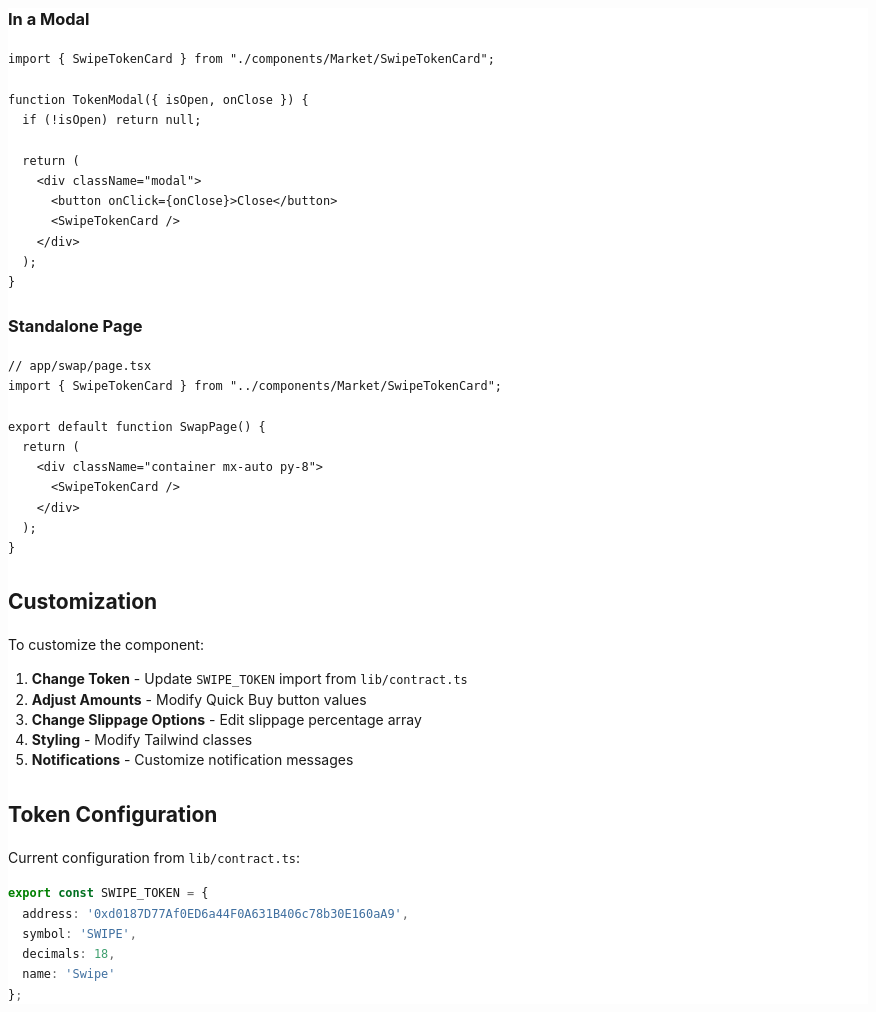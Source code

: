 ### In a Modal

```tsx
import { SwipeTokenCard } from "./components/Market/SwipeTokenCard";

function TokenModal({ isOpen, onClose }) {
  if (!isOpen) return null;

  return (
    <div className="modal">
      <button onClick={onClose}>Close</button>
      <SwipeTokenCard />
    </div>
  );
}
```

### Standalone Page

```tsx
// app/swap/page.tsx
import { SwipeTokenCard } from "../components/Market/SwipeTokenCard";

export default function SwapPage() {
  return (
    <div className="container mx-auto py-8">
      <SwipeTokenCard />
    </div>
  );
}
```

## Customization

To customize the component:

1. **Change Token** - Update `SWIPE_TOKEN` import from `lib/contract.ts`
2. **Adjust Amounts** - Modify Quick Buy button values
3. **Change Slippage Options** - Edit slippage percentage array
4. **Styling** - Modify Tailwind classes
5. **Notifications** - Customize notification messages

## Token Configuration

Current configuration from `lib/contract.ts`:

```typescript
export const SWIPE_TOKEN = {
  address: '0xd0187D77Af0ED6a44F0A631B406c78b30E160aA9',
  symbol: 'SWIPE',
  decimals: 18,
  name: 'Swipe'
};
```

